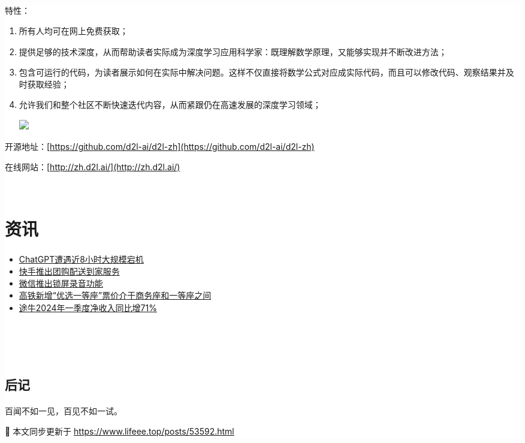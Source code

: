 特性：

1. 所有人均可在网上免费获取；

2. 提供足够的技术深度，从而帮助读者实际成为深度学习应用科学家：既理解数学原理，又能够实现并不断改进方法；

3. 包含可运行的代码，为读者展示如何在实际中解决问题。这样不仅直接将数学公式对应成实际代码，而且可以修改代码、观察结果并及时获取经验；

4. 允许我们和整个社区不断快速迭代内容，从而紧跟仍在高速发展的深度学习领域；

   ![](https://lifeee-picture-bed.oss-cn-hangzhou.aliyuncs.com/img/202406042315100.png)

开源地址：[https://github.com/d2l-ai/d2l-zh](https://github.com/d2l-ai/d2l-zh)

在线网站：[http://zh.d2l.ai/](http://zh.d2l.ai/)



<br />

 

#  资讯

- [ChatGPT遭遇近8小时大规模宕机 ](https://www.36kr.com/p/2806457318700419)
- [快手推出团购配送到家服务](https://www.ithome.com/0/772/968.htm)
- [微信推出锁屏录音功能](https://www.sohu.com/a/783674113_239259)
- [高铁新增“优选一等座”票价介于商务座和一等座之间](https://www.ithome.com/0/773/039.htm)
- [途牛2024年一季度净收入同比增71%](https://36kr.com/newsflashes/2805335795381632)

<br />

<br />

<br />

## 后记

百闻不如一见，百见不如一试。

🎉 本文同步更新于  https://www.lifeee.top/posts/53592.html




